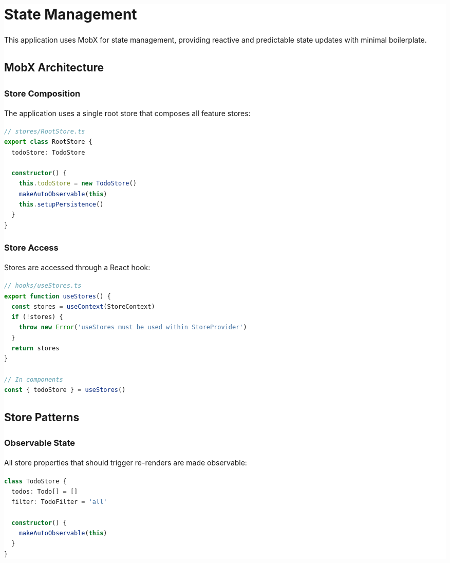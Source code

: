 # State Management

This application uses MobX for state management, providing reactive and predictable state updates with minimal boilerplate.

## MobX Architecture

### Store Composition
The application uses a single root store that composes all feature stores:

```typescript
// stores/RootStore.ts
export class RootStore {
  todoStore: TodoStore
  
  constructor() {
    this.todoStore = new TodoStore()
    makeAutoObservable(this)
    this.setupPersistence()
  }
}
```

### Store Access
Stores are accessed through a React hook:
```typescript
// hooks/useStores.ts
export function useStores() {
  const stores = useContext(StoreContext)
  if (!stores) {
    throw new Error('useStores must be used within StoreProvider')
  }
  return stores
}

// In components
const { todoStore } = useStores()
```

## Store Patterns

### Observable State
All store properties that should trigger re-renders are made observable:

```typescript
class TodoStore {
  todos: Todo[] = []
  filter: TodoFilter = 'all'
  
  constructor() {
    makeAutoObservable(this)
  }
}
```
